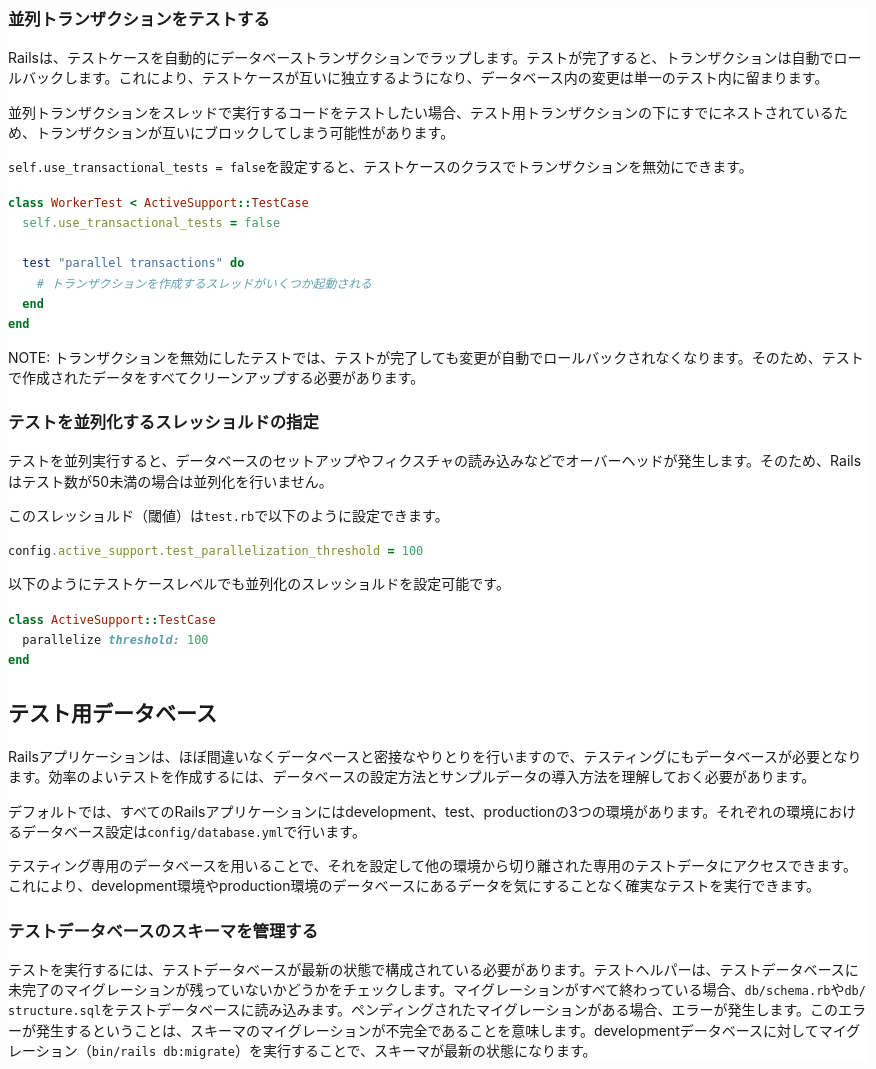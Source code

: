 ### 並列トランザクションをテストする

Railsは、テストケースを自動的にデータベーストランザクションでラップします。テストが完了すると、トランザクションは自動でロールバックします。これにより、テストケースが互いに独立するようになり、データベース内の変更は単一のテスト内に留まります。

並列トランザクションをスレッドで実行するコードをテストしたい場合、テスト用トランザクションの下にすでにネストされているため、トランザクションが互いにブロックしてしまう可能性があります。

`self.use_transactional_tests = false`を設定すると、テストケースのクラスでトランザクションを無効にできます。

```ruby
class WorkerTest < ActiveSupport::TestCase
  self.use_transactional_tests = false

  test "parallel transactions" do
    # トランザクションを作成するスレッドがいくつか起動される
  end
end
```

NOTE: トランザクションを無効にしたテストでは、テストが完了しても変更が自動でロールバックされなくなります。そのため、テストで作成されたデータをすべてクリーンアップする必要があります。

### テストを並列化するスレッショルドの指定

テストを並列実行すると、データベースのセットアップやフィクスチャの読み込みなどでオーバーヘッドが発生します。そのため、Railsはテスト数が50未満の場合は並列化を行いません。

このスレッショルド（閾値）は`test.rb`で以下のように設定できます。

```ruby
config.active_support.test_parallelization_threshold = 100
```

以下のようにテストケースレベルでも並列化のスレッショルドを設定可能です。

```ruby
class ActiveSupport::TestCase
  parallelize threshold: 100
end
```


テスト用データベース
-----------------------

Railsアプリケーションは、ほぼ間違いなくデータベースと密接なやりとりを行いますので、テスティングにもデータベースが必要となります。効率のよいテストを作成するには、データベースの設定方法とサンプルデータの導入方法を理解しておく必要があります。

デフォルトでは、すべてのRailsアプリケーションにはdevelopment、test、productionの3つの環境があります。それぞれの環境におけるデータベース設定は`config/database.yml`で行います。

テスティング専用のデータベースを用いることで、それを設定して他の環境から切り離された専用のテストデータにアクセスできます。これにより、development環境やproduction環境のデータベースにあるデータを気にすることなく確実なテストを実行できます。

### テストデータベースのスキーマを管理する

テストを実行するには、テストデータベースが最新の状態で構成されている必要があります。テストヘルパーは、テストデータベースに未完了のマイグレーションが残っていないかどうかをチェックします。マイグレーションがすべて終わっている場合、`db/schema.rb`や`db/structure.sql`をテストデータベースに読み込みます。ペンディングされたマイグレーションがある場合、エラーが発生します。このエラーが発生するということは、スキーマのマイグレーションが不完全であることを意味します。developmentデータベースに対してマイグレーション（`bin/rails db:migrate`）を実行することで、スキーマが最新の状態になります。
